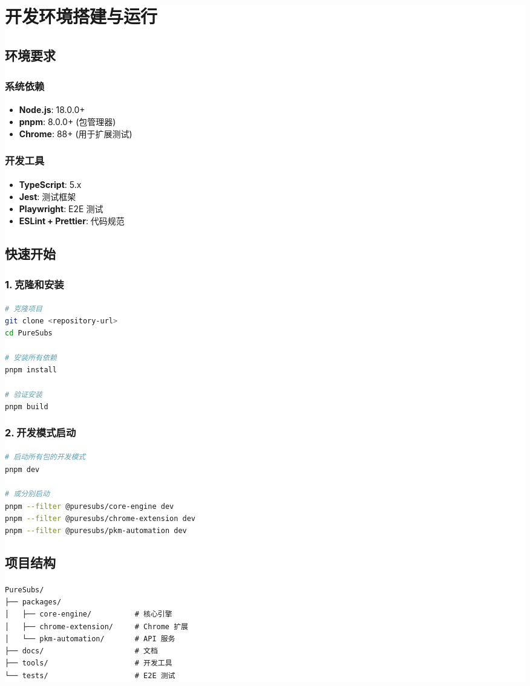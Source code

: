 # 开发环境搭建与运行

## 环境要求

### 系统依赖

- **Node.js**: 18.0.0+
- **pnpm**: 8.0.0+ (包管理器)
- **Chrome**: 88+ (用于扩展测试)

### 开发工具

- **TypeScript**: 5.x
- **Jest**: 测试框架  
- **Playwright**: E2E 测试
- **ESLint + Prettier**: 代码规范

## 快速开始

### 1. 克隆和安装

```bash
# 克隆项目
git clone <repository-url>
cd PureSubs

# 安装所有依赖
pnpm install

# 验证安装
pnpm build
```

### 2. 开发模式启动

```bash
# 启动所有包的开发模式
pnpm dev

# 或分别启动
pnpm --filter @puresubs/core-engine dev
pnpm --filter @puresubs/chrome-extension dev
pnpm --filter @puresubs/pkm-automation dev
```

## 项目结构

```
PureSubs/
├── packages/
│   ├── core-engine/          # 核心引擎
│   ├── chrome-extension/     # Chrome 扩展
│   └── pkm-automation/       # API 服务
├── docs/                     # 文档
├── tools/                    # 开发工具
└── tests/                    # E2E 测试
```
